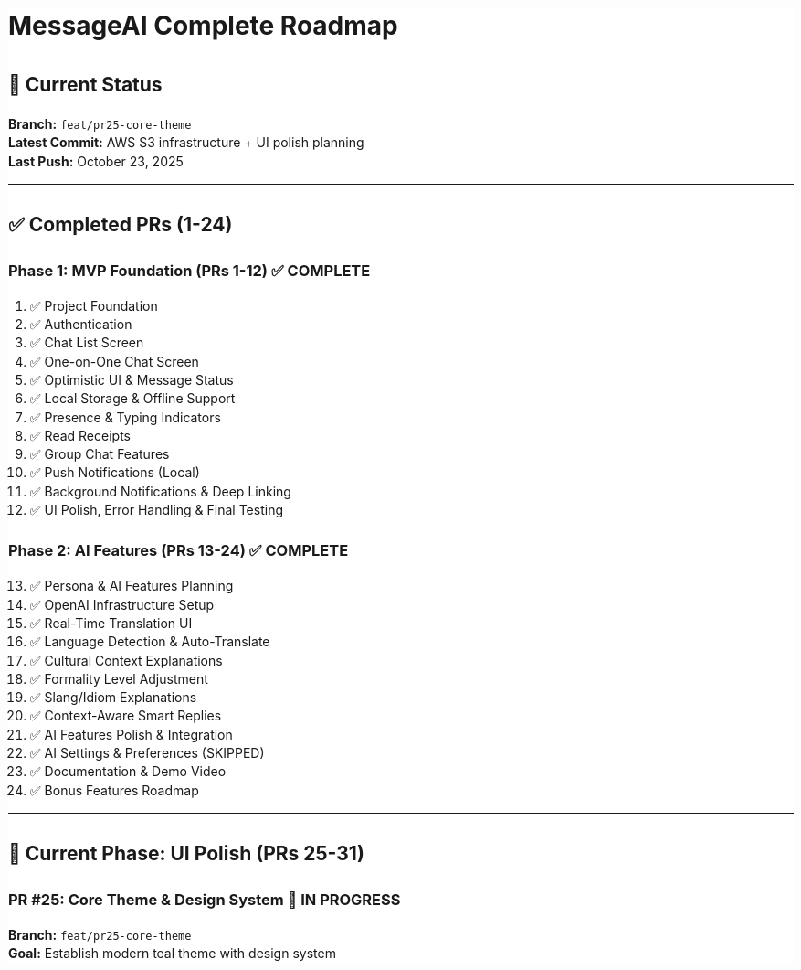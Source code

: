 # MessageAI Complete Roadmap

## 📍 Current Status

**Branch:** `feat/pr25-core-theme`  
**Latest Commit:** AWS S3 infrastructure + UI polish planning  
**Last Push:** October 23, 2025

---

## ✅ Completed PRs (1-24)

### **Phase 1: MVP Foundation** (PRs 1-12) ✅ COMPLETE
1. ✅ Project Foundation
2. ✅ Authentication
3. ✅ Chat List Screen
4. ✅ One-on-One Chat Screen
5. ✅ Optimistic UI & Message Status
6. ✅ Local Storage & Offline Support
7. ✅ Presence & Typing Indicators
8. ✅ Read Receipts
9. ✅ Group Chat Features
10. ✅ Push Notifications (Local)
11. ✅ Background Notifications & Deep Linking
12. ✅ UI Polish, Error Handling & Final Testing

### **Phase 2: AI Features** (PRs 13-24) ✅ COMPLETE
13. ✅ Persona & AI Features Planning
14. ✅ OpenAI Infrastructure Setup
15. ✅ Real-Time Translation UI
16. ✅ Language Detection & Auto-Translate
17. ✅ Cultural Context Explanations
18. ✅ Formality Level Adjustment
19. ✅ Slang/Idiom Explanations
20. ✅ Context-Aware Smart Replies
21. ✅ AI Features Polish & Integration
22. ✅ AI Settings & Preferences (SKIPPED)
23. ✅ Documentation & Demo Video
24. ✅ Bonus Features Roadmap

---

## 🚧 Current Phase: UI Polish (PRs 25-31)

### **PR #25: Core Theme & Design System** 🔵 IN PROGRESS
**Branch:** `feat/pr25-core-theme`  
**Goal:** Establish modern teal theme with design system

